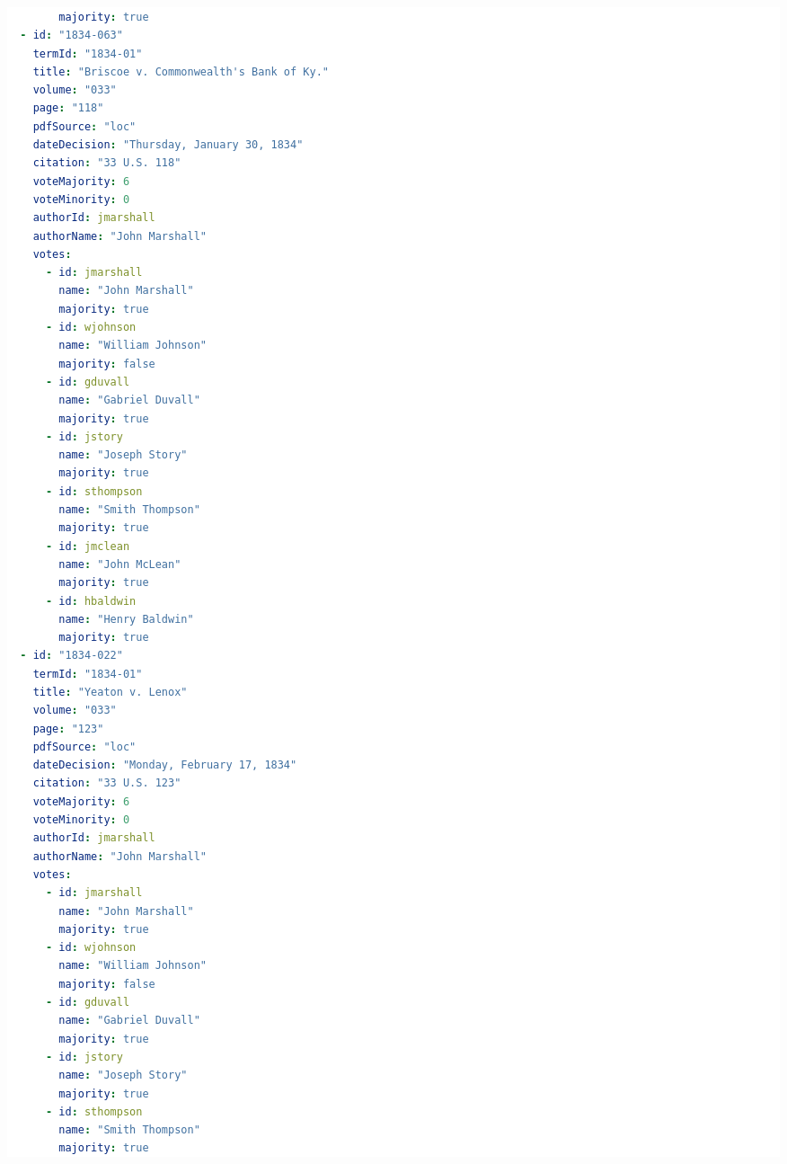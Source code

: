 ```yaml
        majority: true
  - id: "1834-063"
    termId: "1834-01"
    title: "Briscoe v. Commonwealth's Bank of Ky."
    volume: "033"
    page: "118"
    pdfSource: "loc"
    dateDecision: "Thursday, January 30, 1834"
    citation: "33 U.S. 118"
    voteMajority: 6
    voteMinority: 0
    authorId: jmarshall
    authorName: "John Marshall"
    votes:
      - id: jmarshall
        name: "John Marshall"
        majority: true
      - id: wjohnson
        name: "William Johnson"
        majority: false
      - id: gduvall
        name: "Gabriel Duvall"
        majority: true
      - id: jstory
        name: "Joseph Story"
        majority: true
      - id: sthompson
        name: "Smith Thompson"
        majority: true
      - id: jmclean
        name: "John McLean"
        majority: true
      - id: hbaldwin
        name: "Henry Baldwin"
        majority: true
  - id: "1834-022"
    termId: "1834-01"
    title: "Yeaton v. Lenox"
    volume: "033"
    page: "123"
    pdfSource: "loc"
    dateDecision: "Monday, February 17, 1834"
    citation: "33 U.S. 123"
    voteMajority: 6
    voteMinority: 0
    authorId: jmarshall
    authorName: "John Marshall"
    votes:
      - id: jmarshall
        name: "John Marshall"
        majority: true
      - id: wjohnson
        name: "William Johnson"
        majority: false
      - id: gduvall
        name: "Gabriel Duvall"
        majority: true
      - id: jstory
        name: "Joseph Story"
        majority: true
      - id: sthompson
        name: "Smith Thompson"
        majority: true
```